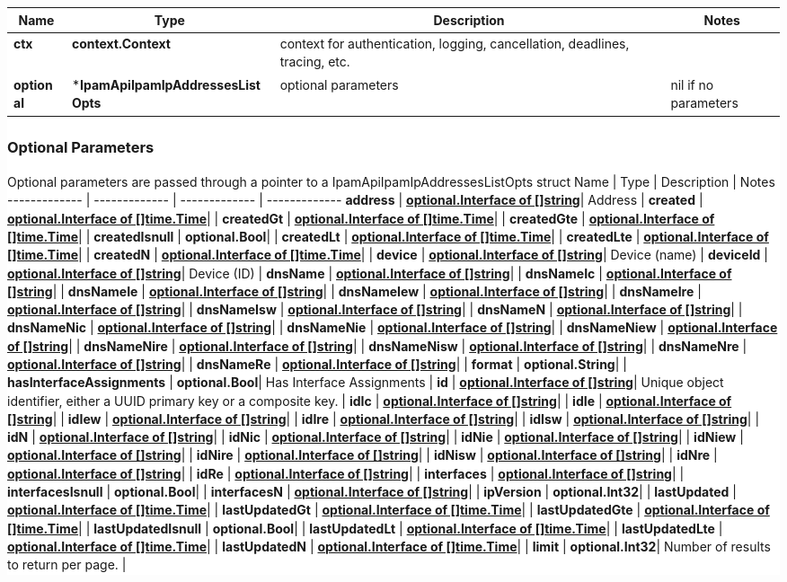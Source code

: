 Name | Type | Description  | Notes
------------- | ------------- | ------------- | -------------
 **ctx** | **context.Context** | context for authentication, logging, cancellation, deadlines, tracing, etc.
 **optional** | ***IpamApiIpamIpAddressesListOpts** | optional parameters | nil if no parameters

### Optional Parameters
Optional parameters are passed through a pointer to a IpamApiIpamIpAddressesListOpts struct
Name | Type | Description  | Notes
------------- | ------------- | ------------- | -------------
 **address** | [**optional.Interface of []string**](string.md)| Address | 
 **created** | [**optional.Interface of []time.Time**](time.Time.md)|  | 
 **createdGt** | [**optional.Interface of []time.Time**](time.Time.md)|  | 
 **createdGte** | [**optional.Interface of []time.Time**](time.Time.md)|  | 
 **createdIsnull** | **optional.Bool**|  | 
 **createdLt** | [**optional.Interface of []time.Time**](time.Time.md)|  | 
 **createdLte** | [**optional.Interface of []time.Time**](time.Time.md)|  | 
 **createdN** | [**optional.Interface of []time.Time**](time.Time.md)|  | 
 **device** | [**optional.Interface of []string**](string.md)| Device (name) | 
 **deviceId** | [**optional.Interface of []string**](string.md)| Device (ID) | 
 **dnsName** | [**optional.Interface of []string**](string.md)|  | 
 **dnsNameIc** | [**optional.Interface of []string**](string.md)|  | 
 **dnsNameIe** | [**optional.Interface of []string**](string.md)|  | 
 **dnsNameIew** | [**optional.Interface of []string**](string.md)|  | 
 **dnsNameIre** | [**optional.Interface of []string**](string.md)|  | 
 **dnsNameIsw** | [**optional.Interface of []string**](string.md)|  | 
 **dnsNameN** | [**optional.Interface of []string**](string.md)|  | 
 **dnsNameNic** | [**optional.Interface of []string**](string.md)|  | 
 **dnsNameNie** | [**optional.Interface of []string**](string.md)|  | 
 **dnsNameNiew** | [**optional.Interface of []string**](string.md)|  | 
 **dnsNameNire** | [**optional.Interface of []string**](string.md)|  | 
 **dnsNameNisw** | [**optional.Interface of []string**](string.md)|  | 
 **dnsNameNre** | [**optional.Interface of []string**](string.md)|  | 
 **dnsNameRe** | [**optional.Interface of []string**](string.md)|  | 
 **format** | **optional.String**|  | 
 **hasInterfaceAssignments** | **optional.Bool**| Has Interface Assignments | 
 **id** | [**optional.Interface of []string**](string.md)| Unique object identifier, either a UUID primary key or a composite key. | 
 **idIc** | [**optional.Interface of []string**](string.md)|  | 
 **idIe** | [**optional.Interface of []string**](string.md)|  | 
 **idIew** | [**optional.Interface of []string**](string.md)|  | 
 **idIre** | [**optional.Interface of []string**](string.md)|  | 
 **idIsw** | [**optional.Interface of []string**](string.md)|  | 
 **idN** | [**optional.Interface of []string**](string.md)|  | 
 **idNic** | [**optional.Interface of []string**](string.md)|  | 
 **idNie** | [**optional.Interface of []string**](string.md)|  | 
 **idNiew** | [**optional.Interface of []string**](string.md)|  | 
 **idNire** | [**optional.Interface of []string**](string.md)|  | 
 **idNisw** | [**optional.Interface of []string**](string.md)|  | 
 **idNre** | [**optional.Interface of []string**](string.md)|  | 
 **idRe** | [**optional.Interface of []string**](string.md)|  | 
 **interfaces** | [**optional.Interface of []string**](string.md)|  | 
 **interfacesIsnull** | **optional.Bool**|  | 
 **interfacesN** | [**optional.Interface of []string**](string.md)|  | 
 **ipVersion** | **optional.Int32**|  | 
 **lastUpdated** | [**optional.Interface of []time.Time**](time.Time.md)|  | 
 **lastUpdatedGt** | [**optional.Interface of []time.Time**](time.Time.md)|  | 
 **lastUpdatedGte** | [**optional.Interface of []time.Time**](time.Time.md)|  | 
 **lastUpdatedIsnull** | **optional.Bool**|  | 
 **lastUpdatedLt** | [**optional.Interface of []time.Time**](time.Time.md)|  | 
 **lastUpdatedLte** | [**optional.Interface of []time.Time**](time.Time.md)|  | 
 **lastUpdatedN** | [**optional.Interface of []time.Time**](time.Time.md)|  | 
 **limit** | **optional.Int32**| Number of results to return per page. | 